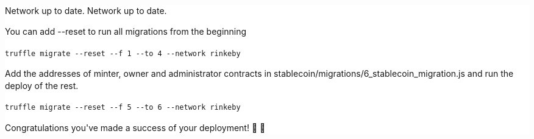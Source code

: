 Network up to date.
Network up to date.

You can add --reset to run all migrations from the beginning 

```
truffle migrate --reset --f 1 --to 4 --network rinkeby
```

Add the addresses of minter, owner and administrator contracts in  stablecoin/migrations/6_stablecoin_migration.js and run the deploy of the rest.

```
truffle migrate --reset --f 5 --to 6 --network rinkeby
```



Congratulations you've made a success of your deployment! :clap: :rocket:
